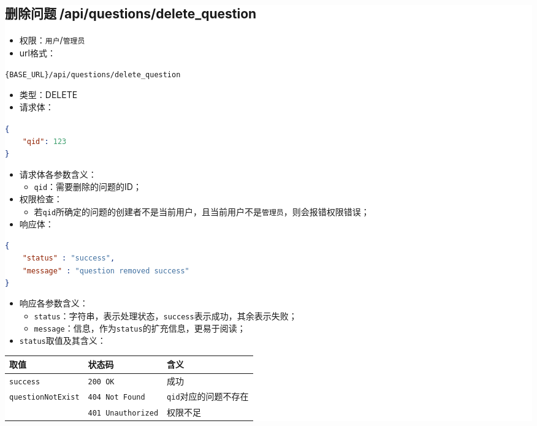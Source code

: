 












## 删除问题 /api/questions/delete_question

* 权限：`用户`/`管理员`
* url格式：

```
{BASE_URL}/api/questions/delete_question
```
* 类型：DELETE
* 请求体：

```JSON
{
    "qid": 123
}
```
* 请求体各参数含义：
  * `qid`：需要删除的问题的ID；
* 权限检查：
  * 若`qid`所确定的问题的创建者不是当前用户，且当前用户不是`管理员`，则会报错权限错误；
* 响应体：

```JSON
{
    "status" : "success",
    "message" : "question removed success"
}
```
* 响应各参数含义：
  * `status`：字符串，表示处理状态，`success`表示成功，其余表示失败；
  * `message`：信息，作为`status`的扩充信息，更易于阅读；
* `status`取值及其含义：

|取值|状态码|含义|
|:-|:-|:-|
|`success`|`200 OK`|成功|
|`questionNotExist`|`404 Not Found`|`qid`对应的问题不存在|
||`401 Unauthorized`|权限不足|







